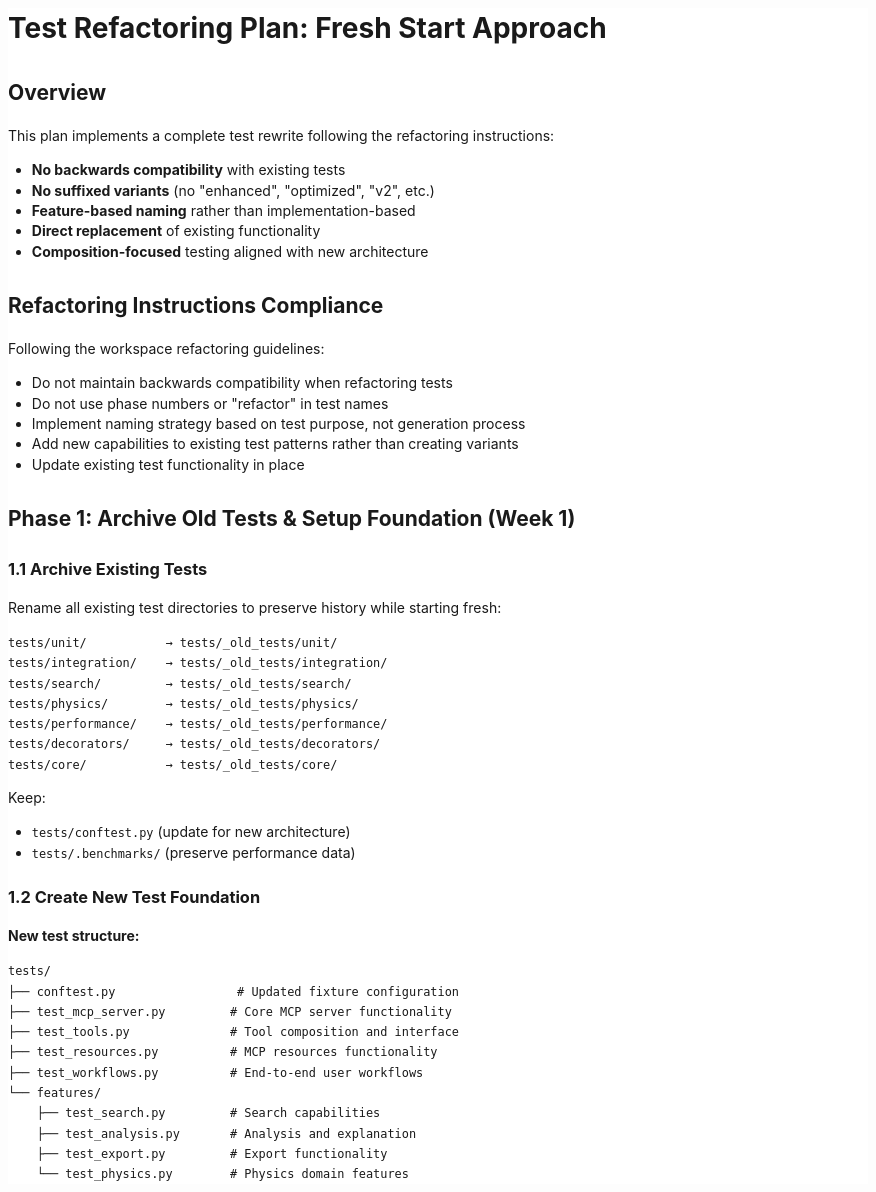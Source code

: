 # Test Refactoring Plan: Fresh Start Approach

## Overview

This plan implements a complete test rewrite following the refactoring instructions:

- **No backwards compatibility** with existing tests
- **No suffixed variants** (no "enhanced", "optimized", "v2", etc.)
- **Feature-based naming** rather than implementation-based
- **Direct replacement** of existing functionality
- **Composition-focused** testing aligned with new architecture

## Refactoring Instructions Compliance

Following the workspace refactoring guidelines:

- Do not maintain backwards compatibility when refactoring tests
- Do not use phase numbers or "refactor" in test names
- Implement naming strategy based on test purpose, not generation process
- Add new capabilities to existing test patterns rather than creating variants
- Update existing test functionality in place

## Phase 1: Archive Old Tests & Setup Foundation (Week 1)

### 1.1 Archive Existing Tests

Rename all existing test directories to preserve history while starting fresh:

```
tests/unit/           → tests/_old_tests/unit/
tests/integration/    → tests/_old_tests/integration/
tests/search/         → tests/_old_tests/search/
tests/physics/        → tests/_old_tests/physics/
tests/performance/    → tests/_old_tests/performance/
tests/decorators/     → tests/_old_tests/decorators/
tests/core/           → tests/_old_tests/core/
```

Keep:

- `tests/conftest.py` (update for new architecture)
- `tests/.benchmarks/` (preserve performance data)

### 1.2 Create New Test Foundation

**New test structure:**

```
tests/
├── conftest.py                 # Updated fixture configuration
├── test_mcp_server.py         # Core MCP server functionality
├── test_tools.py              # Tool composition and interface
├── test_resources.py          # MCP resources functionality
├── test_workflows.py          # End-to-end user workflows
└── features/
    ├── test_search.py         # Search capabilities
    ├── test_analysis.py       # Analysis and explanation
    ├── test_export.py         # Export functionality
    └── test_physics.py        # Physics domain features
```
